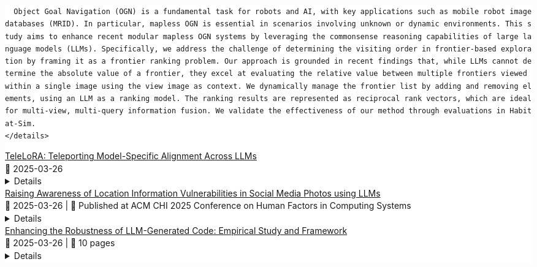       Object Goal Navigation (OGN) is a fundamental task for robots and AI, with key applications such as mobile robot image databases (MRID). In particular, mapless OGN is essential in scenarios involving unknown or dynamic environments. This study aims to enhance recent modular mapless OGN systems by leveraging the commonsense reasoning capabilities of large language models (LLMs). Specifically, we address the challenge of determining the visiting order in frontier-based exploration by framing it as a frontier ranking problem. Our approach is grounded in recent findings that, while LLMs cannot determine the absolute value of a frontier, they excel at evaluating the relative value between multiple frontiers viewed within a single image using the view image as context. We dynamically manage the frontier list by adding and removing elements, using an LLM as a ranking model. The ranking results are represented as reciprocal rank vectors, which are ideal for multi-view, multi-query information fusion. We validate the effectiveness of our method through evaluations in Habitat-Sim.
    </details>
</div>
<div class="paper-card">
    <div class="paper-title"><a href="http://arxiv.org/abs/2503.20228v1">TeleLoRA: Teleporting Model-Specific Alignment Across LLMs</a></div>
    <div class="paper-meta">
      📅 2025-03-26
    </div>
    <details class="paper-abstract">
      Mitigating Trojans in Large Language Models (LLMs) is one of many tasks where alignment data is LLM specific, as different LLMs have different Trojan triggers and trigger behaviors to be removed. In this paper, we introduce TeleLoRA (Teleporting Low-Rank Adaptation), a novel framework that synergizes model-specific alignment data across multiple LLMs to enable zero-shot Trojan mitigation on unseen LLMs without alignment data. TeleLoRA learns a unified generator of LoRA adapter weights by leveraging local activation information across multiple LLMs. This generator is designed to be permutation symmetric to generalize across models with different architectures and sizes. We optimize the model design for memory efficiency, making it feasible to learn with large-scale LLMs with minimal computational resources. Experiments on LLM Trojan mitigation benchmarks demonstrate that TeleLoRA effectively reduces attack success rates while preserving the benign performance of the models.
    </details>
</div>
<div class="paper-card">
    <div class="paper-title"><a href="http://arxiv.org/abs/2503.20226v1">Raising Awareness of Location Information Vulnerabilities in Social Media Photos using LLMs</a></div>
    <div class="paper-meta">
      📅 2025-03-26
      | 💬 Published at ACM CHI 2025 Conference on Human Factors in Computing Systems
    </div>
    <details class="paper-abstract">
      Location privacy leaks can lead to unauthorised tracking, identity theft, and targeted attacks, compromising personal security and privacy. This study explores LLM-powered location privacy leaks associated with photo sharing on social media, focusing on user awareness, attitudes, and opinions. We developed and introduced an LLM-powered location privacy intervention app to 19 participants, who used it over a two-week period. The app prompted users to reflect on potential privacy leaks that a widely available LLM could easily detect, such as visual landmarks & cues that could reveal their location, and provided ways to conceal this information. Through in-depth interviews, we found that our intervention effectively increased users' awareness of location privacy and the risks posed by LLMs. It also encouraged users to consider the importance of maintaining control over their privacy data and sparked discussions about the future of location privacy-preserving technologies. Based on these insights, we offer design implications to support the development of future user-centred, location privacy-preserving technologies for social media photos.
    </details>
</div>
<div class="paper-card">
    <div class="paper-title"><a href="http://arxiv.org/abs/2503.20197v1">Enhancing the Robustness of LLM-Generated Code: Empirical Study and Framework</a></div>
    <div class="paper-meta">
      📅 2025-03-26
      | 💬 10 pages
    </div>
    <details class="paper-abstract">